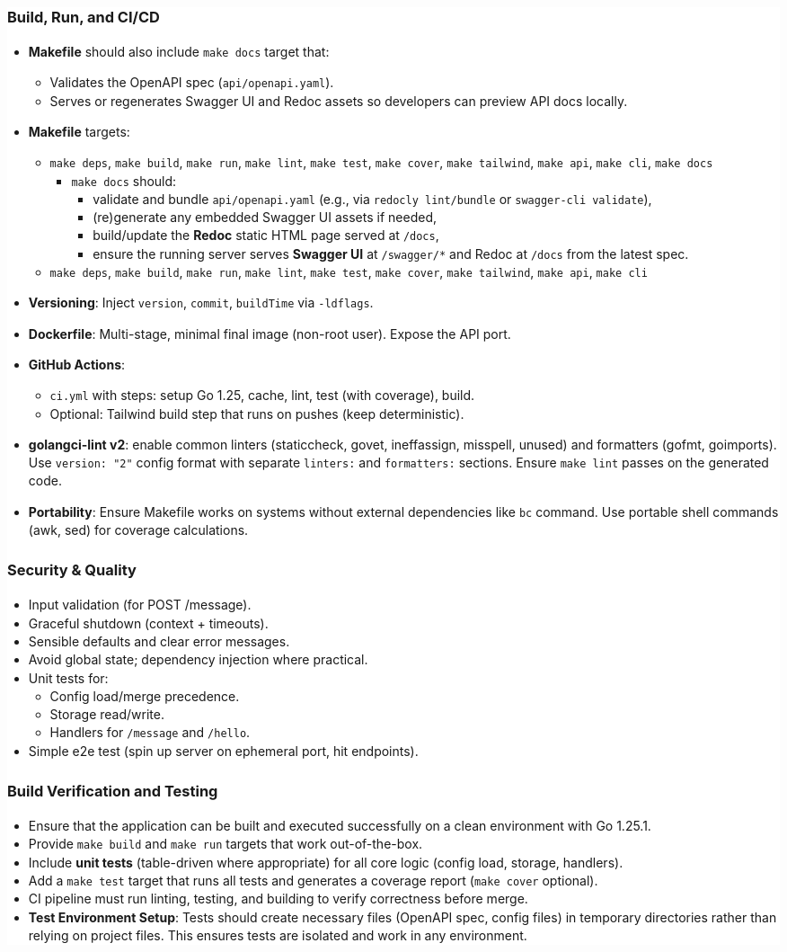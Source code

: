 ### Build, Run, and CI/CD
- **Makefile** should also include `make docs` target that:
  - Validates the OpenAPI spec (`api/openapi.yaml`).
  - Serves or regenerates Swagger UI and Redoc assets so developers can preview API docs locally.

- **Makefile** targets:
  - `make deps`, `make build`, `make run`, `make lint`, `make test`, `make cover`, `make tailwind`, `make api`, `make cli`, `make docs`
    - `make docs` should: 
      - validate and bundle `api/openapi.yaml` (e.g., via `redocly lint/bundle` or `swagger-cli validate`),
      - (re)generate any embedded Swagger UI assets if needed,
      - build/update the **Redoc** static HTML page served at `/docs`,
      - ensure the running server serves **Swagger UI** at `/swagger/*` and Redoc at `/docs` from the latest spec.
  - `make deps`, `make build`, `make run`, `make lint`, `make test`, `make cover`, `make tailwind`, `make api`, `make cli`
- **Versioning**: Inject `version`, `commit`, `buildTime` via `-ldflags`.
- **Dockerfile**: Multi-stage, minimal final image (non-root user). Expose the API port.
- **GitHub Actions**:
  - `ci.yml` with steps: setup Go 1.25, cache, lint, test (with coverage), build.
  - Optional: Tailwind build step that runs on pushes (keep deterministic).
- **golangci-lint v2**: enable common linters (staticcheck, govet, ineffassign, misspell, unused) and formatters (gofmt, goimports). Use `version: "2"` config format with separate `linters:` and `formatters:` sections. Ensure `make lint` passes on the generated code.
- **Portability**: Ensure Makefile works on systems without external dependencies like `bc` command. Use portable shell commands (awk, sed) for coverage calculations.

### Security & Quality
- Input validation (for POST /message).
- Graceful shutdown (context + timeouts).
- Sensible defaults and clear error messages.
- Avoid global state; dependency injection where practical.
- Unit tests for:
  - Config load/merge precedence.
  - Storage read/write.
  - Handlers for `/message` and `/hello`.
- Simple e2e test (spin up server on ephemeral port, hit endpoints).


### Build Verification and Testing
- Ensure that the application can be built and executed successfully on a clean environment with Go 1.25.1.
- Provide `make build` and `make run` targets that work out-of-the-box.
- Include **unit tests** (table-driven where appropriate) for all core logic (config load, storage, handlers).
- Add a `make test` target that runs all tests and generates a coverage report (`make cover` optional).
- CI pipeline must run linting, testing, and building to verify correctness before merge.
- **Test Environment Setup**: Tests should create necessary files (OpenAPI spec, config files) in temporary directories rather than relying on project files. This ensures tests are isolated and work in any environment.
